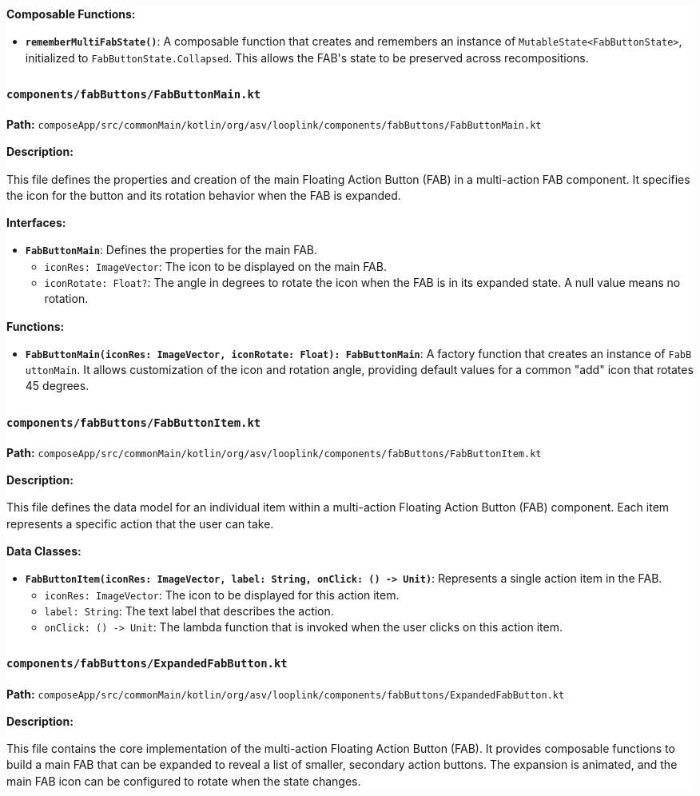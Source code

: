 **Composable Functions:**

- **`rememberMultiFabState()`**: A composable function that creates and remembers an instance of `MutableState<FabButtonState>`, initialized to `FabButtonState.Collapsed`. This allows the FAB's state to be preserved across recompositions.

### `components/fabButtons/FabButtonMain.kt`

**Path:** `composeApp/src/commonMain/kotlin/org/asv/looplink/components/fabButtons/FabButtonMain.kt`

**Description:**

This file defines the properties and creation of the main Floating Action Button (FAB) in a multi-action FAB component. It specifies the icon for the button and its rotation behavior when the FAB is expanded.

**Interfaces:**

- **`FabButtonMain`**: Defines the properties for the main FAB.
  - `iconRes: ImageVector`: The icon to be displayed on the main FAB.
  - `iconRotate: Float?`: The angle in degrees to rotate the icon when the FAB is in its expanded state. A null value means no rotation.

**Functions:**

- **`FabButtonMain(iconRes: ImageVector, iconRotate: Float): FabButtonMain`**: A factory function that creates an instance of `FabButtonMain`. It allows customization of the icon and rotation angle, providing default values for a common "add" icon that rotates 45 degrees.

### `components/fabButtons/FabButtonItem.kt`

**Path:** `composeApp/src/commonMain/kotlin/org/asv/looplink/components/fabButtons/FabButtonItem.kt`

**Description:**

This file defines the data model for an individual item within a multi-action Floating Action Button (FAB) component. Each item represents a specific action that the user can take.

**Data Classes:**

- **`FabButtonItem(iconRes: ImageVector, label: String, onClick: () -> Unit)`**: Represents a single action item in the FAB.
  - `iconRes: ImageVector`: The icon to be displayed for this action item.
  - `label: String`: The text label that describes the action.
  - `onClick: () -> Unit`: The lambda function that is invoked when the user clicks on this action item.

### `components/fabButtons/ExpandedFabButton.kt`

**Path:** `composeApp/src/commonMain/kotlin/org/asv/looplink/components/fabButtons/ExpandedFabButton.kt`

**Description:**

This file contains the core implementation of the multi-action Floating Action Button (FAB). It provides composable functions to build a main FAB that can be expanded to reveal a list of smaller, secondary action buttons. The expansion is animated, and the main FAB icon can be configured to rotate when the state changes.
